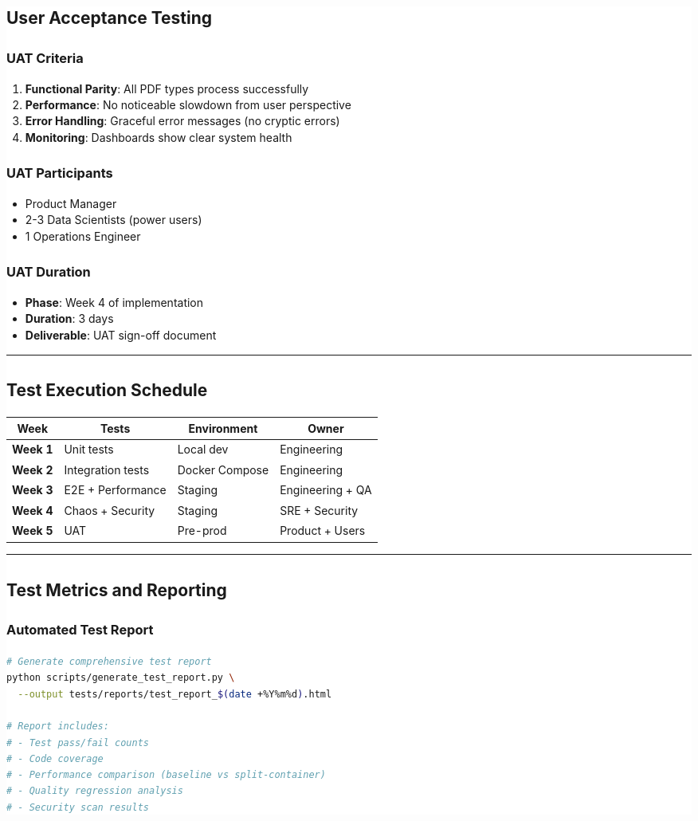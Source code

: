 
## User Acceptance Testing

### UAT Criteria

1. **Functional Parity**: All PDF types process successfully
2. **Performance**: No noticeable slowdown from user perspective
3. **Error Handling**: Graceful error messages (no cryptic errors)
4. **Monitoring**: Dashboards show clear system health

### UAT Participants

- Product Manager
- 2-3 Data Scientists (power users)
- 1 Operations Engineer

### UAT Duration

- **Phase**: Week 4 of implementation
- **Duration**: 3 days
- **Deliverable**: UAT sign-off document

---

## Test Execution Schedule

| Week | Tests | Environment | Owner |
|------|-------|-------------|-------|
| **Week 1** | Unit tests | Local dev | Engineering |
| **Week 2** | Integration tests | Docker Compose | Engineering |
| **Week 3** | E2E + Performance | Staging | Engineering + QA |
| **Week 4** | Chaos + Security | Staging | SRE + Security |
| **Week 5** | UAT | Pre-prod | Product + Users |

---

## Test Metrics and Reporting

### Automated Test Report

```bash
# Generate comprehensive test report
python scripts/generate_test_report.py \
  --output tests/reports/test_report_$(date +%Y%m%d).html

# Report includes:
# - Test pass/fail counts
# - Code coverage
# - Performance comparison (baseline vs split-container)
# - Quality regression analysis
# - Security scan results
```
